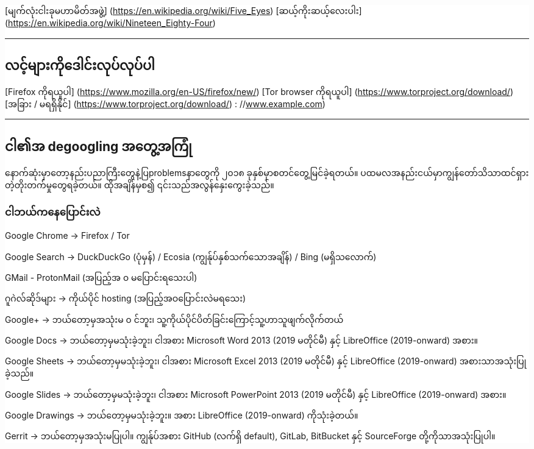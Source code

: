 [မျက်လုံးငါးခုမဟာမိတ်အဖွဲ့] (https://en.wikipedia.org/wiki/Five_Eyes) [ဆယ့်ကိုးဆယ့်လေးပါး] (https://en.wikipedia.org/wiki/Nineteen_Eighty-Four)

***

## လင့်များကိုဒေါင်းလုပ်လုပ်ပါ

[Firefox ကိုရယူပါ] (https://www.mozilla.org/en-US/firefox/new/) [Tor browser ကိုရယူပါ] (https://www.torproject.org/download/) [အခြား / မရရှိနိုင်] (https://www.torproject.org/download/) : //www.example.com)

***

## ငါ၏အ degoogling အတွေ့အကြုံ

နောက်ဆုံးမှာတော့နည်းပညာကြီးတွေနဲ့ပြproblemsနာတွေကို ၂၀၁၈ ခုနှစ်မှာစတင်တွေ့မြင်ခဲ့ရတယ်။ ပထမလအနည်းငယ်မှာကျွန်တော်သိသာထင်ရှားတဲ့တိုးတက်မှုတွေရခဲ့တယ်။ ထိုအချိန်မှစ၍ ၎င်းသည်အလွန်နှေးကွေးခဲ့သည်။


### ငါဘယ်ကနေပြောင်းလဲ

Google Chrome -> Firefox / Tor

Google Search -> DuckDuckGo (ပုံမှန်) / Ecosia (ကျွန်ုပ်နှစ်သက်သောအချိန်) / Bing (မရှိသလောက်)

GMail - ProtonMail (အပြည့်အ ၀ မပြောင်းရသေးပါ)

ဂူဂဲလ်ဆိုဒ်များ -> ကိုယ်ပိုင် hosting (အပြည့်အဝပြောင်းလဲမရသေး)

Google+ -> ဘယ်တော့မှအသုံးမ ၀ င်ဘူး၊ သူ့ကိုယ်ပိုင်ပိတ်ခြင်းကြောင့်သူ့ဟာသူဖျက်လိုက်တယ်

Google Docs -> ဘယ်တော့မှမသုံးခဲ့ဘူး၊ ငါအစား Microsoft Word 2013 (2019 မတိုင်မီ) နှင့် LibreOffice (2019-onward) အစား။

Google Sheets -> ဘယ်တော့မှမသုံးခဲ့ဘူး၊ ငါအစား Microsoft Excel 2013 (2019 မတိုင်မီ) နှင့် LibreOffice (2019-onward) အစားသာအသုံးပြုခဲ့သည်။

Google Slides -> ဘယ်တော့မှမသုံးခဲ့ဘူး၊ ငါအစား Microsoft PowerPoint 2013 (2019 မတိုင်မီ) နှင့် LibreOffice (2019-onward) အစား။

Google Drawings -> ဘယ်တော့မှမသုံးခဲ့ဘူး။ အစား LibreOffice (2019-onward) ကိုသုံးခဲ့တယ်။

Gerrit -> ဘယ်တော့မှအသုံးမပြုပါ။ ကျွန်ုပ်အစား GitHub (လက်ရှိ default), GitLab, BitBucket နှင့် SourceForge တို့ကိုသာအသုံးပြုပါ။

